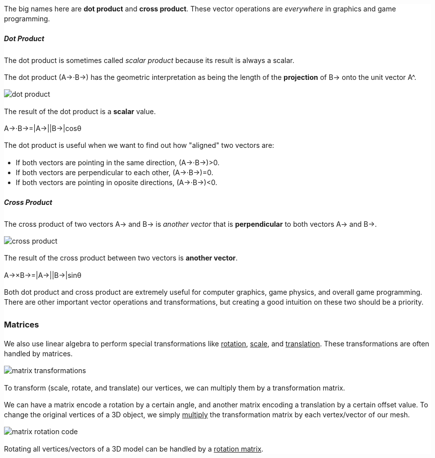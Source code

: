 The big names here are **dot product** and **cross product**. These vector operations are _everywhere_ in graphics and game programming.

##### Dot Product

The dot product is sometimes called _scalar product_ because its result is always a scalar.

The dot product (A→⋅B→) has the geometric interpretation as being the length of the **projection** of B→ onto the unit vector A^.

![dot product](https://pikuma.com/images/blog/math-for-game-developers/dot-product.png)

The result of the dot product is a **scalar** value.

A→⋅B→\=|A→||B→|cos⁡θ

The dot product is useful when we want to find out how "aligned" two vectors are:

- If both vectors are pointing in the same direction, (A→⋅B→)\>0.
- If both vectors are perpendicular to each other, (A→⋅B→)\=0.
- If both vectors are pointing in oposite directions, (A→⋅B→)<0.

##### Cross Product

The cross product of two vectors A→ and B→ is _another vector_ that is **perpendicular** to both vectors A→ and B→.

![cross product](https://pikuma.com/images/blog/math-for-game-developers/cross-product.png)

The result of the cross product between two vectors is **another vector**.

A→×B→\=|A→||B→|sin⁡θ

Both dot product and cross product are extremely useful for computer graphics, game physics, and overall game programming. There are other important vector operations and transformations, but creating a good intuition on these two should be a priority.

### Matrices

We also use linear algebra to perform special transformations like [rotation](https://en.wikipedia.org/wiki/Rotation_matrix), [scale](https://chortle.ccsu.edu/vectorlessons/vch06/vch06_2.html), and [translation](https://www.ck12.org/book/ck-12-geometry-second-edition/section/12.2/). These transformations are often handled by matrices.

![matrix transformations](https://pikuma.com/images/blog/math-for-game-developers/transformation-matrices.png)

To transform (scale, rotate, and translate) our vertices, we can multiply them by a transformation matrix.

We can have a matrix encode a rotation by a certain angle, and another matrix encoding a translation by a certain offset value. To change the original vertices of a 3D object, we simply [multiply](https://mathinsight.org/matrix_vector_multiplication) the transformation matrix by each vertex/vector of our mesh.

![matrix rotation code](https://pikuma.com/images/blog/math-for-game-developers/rotation-matrix.png)

Rotating all vertices/vectors of a 3D model can be handled by a [rotation matrix](https://en.wikipedia.org/wiki/Rotation_matrix).

